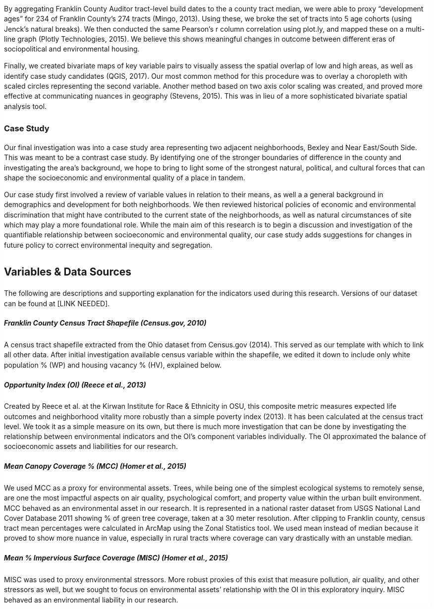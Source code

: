By aggregating Franklin County Auditor tract-level build dates to the a county tract median, we were able to proxy “development ages” for 234 of Franklin County’s 274 tracts (Mingo, 2013). Using these, we broke the set of tracts into 5 age cohorts (using Jenck’s natural breaks). We then conducted the same Pearson’s r column correlation using plot.ly, and mapped these on a multi-line graph (Plotly Technologies, 2015). We believe this shows meaningful changes in outcome between different eras of sociopolitical and environmental housing.

Finally, we created bivariate maps of key variable pairs to visually assess the spatial overlap of low and high areas, as well as identify case study candidates (QGIS, 2017). Our most common method for this procedure was to overlay a choropleth with scaled circles representing the second variable. Another method based on two axis color scaling was created, and proved more effective at communicating nuances in geography (Stevens, 2015). This was in lieu of a more sophisticated bivariate spatial analysis tool.
### Case Study
Our final investigation was into a case study area representing two adjacent neighborhoods, Bexley and Near East/South Side. This was meant to be a contrast case study. By identifying one of the stronger boundaries of difference in the county and investigating the area’s background, we hope to bring to light some of the strongest natural, political, and cultural forces that can shape the socioeconomic and environmental quality of a place in tandem.

Our case study first involved a review of variable values in relation to their means, as well a a general background in demographics and development for both neighborhoods. We then reviewed historical policies of economic and environmental discrimination that might have contributed to the current state of the neighborhoods, as well as natural circumstances of site which may play a more foundational role. While the main aim of this research is to begin a discussion and investigation of the quantifiable relationship between socioeconomic and environmental quality, our case study adds suggestions for changes in future policy to correct environmental inequity and segregation.
## Variables & Data Sources
The following are descriptions and supporting explanation for the indicators used during this research. Versions of our dataset can be found at [LINK NEEDED].

##### Franklin County Census Tract Shapefile (Census.gov, 2010)
A census tract shapefile extracted from the Ohio dataset from Census.gov (2014). This served as our template with which to link all other data. After initial investigation available census variable within the shapefile, we edited it down to include only white population % (WP) and housing vacancy % (HV), explained below.
##### Opportunity Index (OI) (Reece et al., 2013)
Created by Reece et al. at the Kirwan Institute for Race & Ethnicity in OSU, this composite metric measures expected life outcomes and neighborhood vitality more robustly than a simple poverty index (2013). It has been calculated at the census tract level. We took it as a simple measure on its own, but there is much more investigation that can be done by investigating the relationship between environmental indicators and the OI’s component variables individually. The OI approximated the balance of socioeconomic assets and liabilities for our research.
##### Mean Canopy Coverage % (MCC) (Homer et al., 2015)
We used MCC as a proxy for environmental assets. Trees, while being one of the simplest ecological systems to remotely sense, are one the most impactful aspects on air quality, psychological comfort, and property value within the urban built environment. MCC behaved as an environmental asset in our research.
It is represented in a national raster dataset from USGS National Land Cover Database 2011 showing % of green tree coverage, taken at a 30 meter resolution. After clipping to Franklin county, census tract mean percentages were calculated in ArcMap using the Zonal Statistics tool. We used mean instead of median because it proved to show more nuance in value, especially in rural tracts where coverage can vary drastically with an unstable median.
##### Mean % Impervious Surface Coverage (MISC) (Homer et al., 2015)
MISC was used to proxy environmental stressors. More robust proxies of this exist that measure pollution, air quality, and other stressors as well, but we sought to focus on environmental assets’ relationship with the OI in this exploratory inquiry. MISC behaved as an environmental liability in our research.

[^fn1]: Agyeman, J., Bullard, R. D., & Evans, B. (2003). Just sustainabilities: Development in an unequal world. London: Earthscan.
[^fn2]: Arnett Howard (2012). Hanford Village. Columbusbicentennial.blogspot.com. Posted February 1, 2012. Web.
[^fn3]: Bullard, Robert D. (1990). Dumping in Dixie: Race, Class, and Environmental Quality. Clark Atlant University. Westview Press: Boulder, CO. Print.
[^fn4]: Bullard, Robert D. (2005). The quest for environmental justice: human rights and the politics of pollution. Sierra Club Books. Print.
[^fn5]: Brundtland, Gro Harlem et al. (1987). World Commission on Environment and Development. Our common future. Oxford: Oxford University Press.
[^fn6]: Campbell, Scott. (1996). Green Cities, Growing Cities, Just Cities?: [Urban Planning and the Contradictions of Sustainable Development.](http://www-personal.umich.edu/~sdcamp/Ecoeco/Greencities.html) Journal of the American Planning Association. Summer, 1996. Accessed on Web, 21 Sept. 2016.
